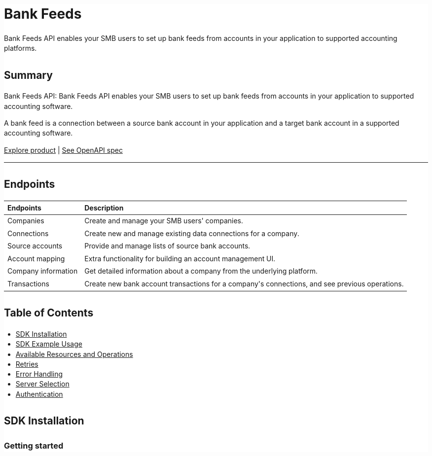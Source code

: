 ﻿# Bank Feeds


﻿Bank Feeds API enables your SMB users to set up bank feeds from accounts in your application to supported accounting platforms.



## Summary

Bank Feeds API: Bank Feeds API enables your SMB users to set up bank feeds from accounts in your application to supported accounting software.

A bank feed is a connection between a source bank account in your application and a target bank account in a supported accounting software.

[Explore product](https://docs.codat.io/bank-feeds-api/overview) | [See OpenAPI spec](https://github.com/codatio/oas)

---

## Endpoints

| Endpoints | Description |
| :- |:- |
| Companies | Create and manage your SMB users' companies. |
| Connections | Create new and manage existing data connections for a company. |
| Source accounts | Provide and manage lists of source bank accounts. |
| Account mapping | Extra functionality for building an account management UI. |
| Company information | Get detailed information about a company from the underlying platform. |
| Transactions | Create new bank account transactions for a company's connections, and see previous operations. |




## Table of Contents

* [SDK Installation](#sdk-installation)
* [SDK Example Usage](#sdk-example-usage)
* [Available Resources and Operations](#available-resources-and-operations)
* [Retries](#retries)
* [Error Handling](#error-handling)
* [Server Selection](#server-selection)
* [Authentication](#authentication)



## SDK Installation

### Getting started
